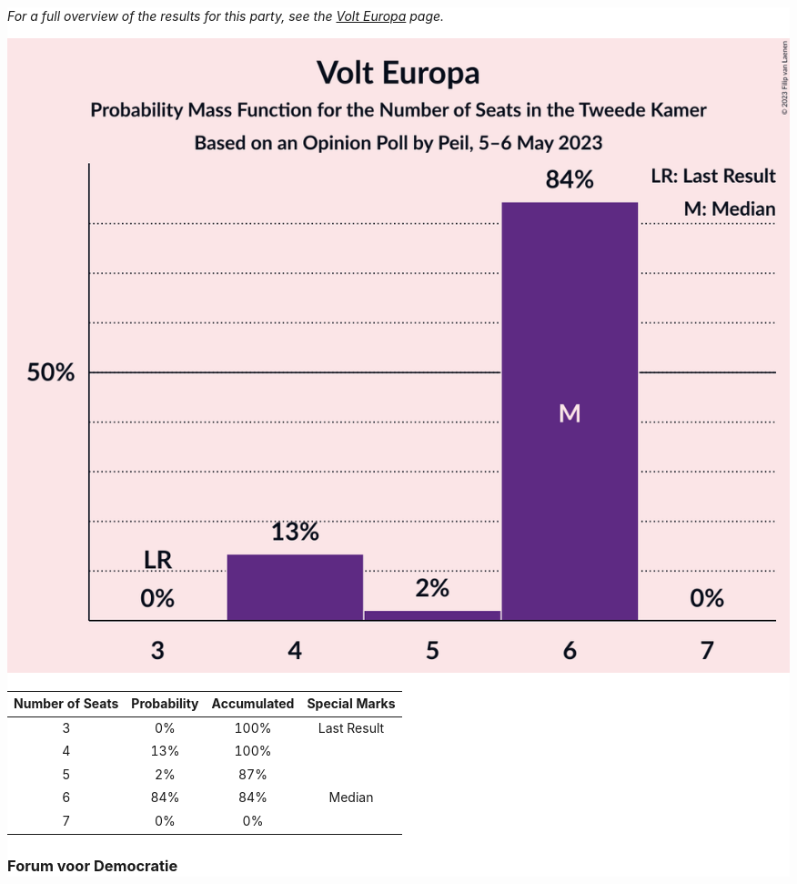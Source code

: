 *For a full overview of the results for this party, see the [Volt Europa](party-volteuropa.html) page.*

![Graph with seats probability mass function not yet produced](2023-05-06-Peil-seats-pmf-volteuropa.png "Seats Probability Mass Function")

| Number of Seats | Probability | Accumulated | Special Marks |
|:---------------:|:-----------:|:-----------:|:-------------:|
| 3 | 0% | 100% | Last Result |
| 4 | 13% | 100% |  |
| 5 | 2% | 87% |  |
| 6 | 84% | 84% | Median |
| 7 | 0% | 0% |  |

### Forum voor Democratie
